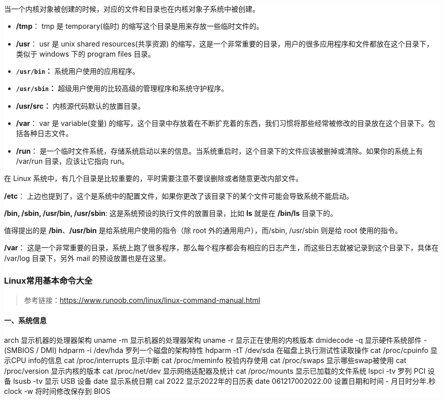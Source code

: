   当一个内核对象被创建的时候，对应的文件和目录也在内核对象子系统中被创建。

- **/tmp**：
  tmp 是 temporary(临时) 的缩写这个目录是用来存放一些临时文件的。

- **/usr**：
  usr 是 unix shared resources(共享资源) 的缩写，这是一个非常重要的目录，用户的很多应用程序和文件都放在这个目录下，类似于 windows 下的 program files 目录。

- **`/usr/bin`：**
  系统用户使用的应用程序。

- **`/usr/sbin`：**
  超级用户使用的比较高级的管理程序和系统守护程序。

- **/usr/src：**
  内核源代码默认的放置目录。

- **/var**：
  var 是 variable(变量) 的缩写，这个目录中存放着在不断扩充着的东西，我们习惯将那些经常被修改的目录放在这个目录下。包括各种日志文件。

- **/run**：
  是一个临时文件系统，存储系统启动以来的信息。当系统重启时，这个目录下的文件应该被删掉或清除。如果你的系统上有 /var/run 目录，应该让它指向 run。

在 Linux 系统中，有几个目录是比较重要的，平时需要注意不要误删除或者随意更改内部文件。

**/etc**： 上边也提到了，这个是系统中的配置文件，如果你更改了该目录下的某个文件可能会导致系统不能启动。

**/bin, /sbin, /usr/bin, /usr/sbin**: 这是系统预设的执行文件的放置目录，比如 **ls** 就是在 **/bin/ls** 目录下的。

值得提出的是 **/bin**、**/usr/bin** 是给系统用户使用的指令（除 root 外的通用用户），而/sbin, /usr/sbin 则是给 root 使用的指令。

**/var**： 这是一个非常重要的目录，系统上跑了很多程序，那么每个程序都会有相应的日志产生，而这些日志就被记录到这个目录下，具体在 /var/log 目录下，另外 mail 的预设放置也是在这里。

### Linux常用基本命令大全

> 参考链接：https://www.runoob.com/linux/linux-command-manual.html

#### 一、系统信息

arch 显示机器的处理器架构
uname -m 显示机器的处理器架构
uname -r 显示正在使用的内核版本
dmidecode -q 显示硬件系统部件 - (SMBIOS / DMI)
hdparm -i /dev/hda 罗列一个磁盘的架构特性
hdparm -tT /dev/sda 在磁盘上执行测试性读取操作
cat /proc/cpuinfo 显示CPU info的信息
cat /proc/interrupts 显示中断
cat /proc/meminfo 校验内存使用
cat /proc/swaps 显示哪些swap被使用
cat /proc/version 显示内核的版本
cat /proc/net/dev 显示网络适配器及统计
cat /proc/mounts 显示已加载的文件系统
lspci -tv 罗列 PCI 设备
lsusb -tv 显示 USB 设备
date 显示系统日期
cal 2022 显示2022年的日历表
date 061217002022.00 设置日期和时间 - 月日时分年.秒
clock -w 将时间修改保存到 BIOS
